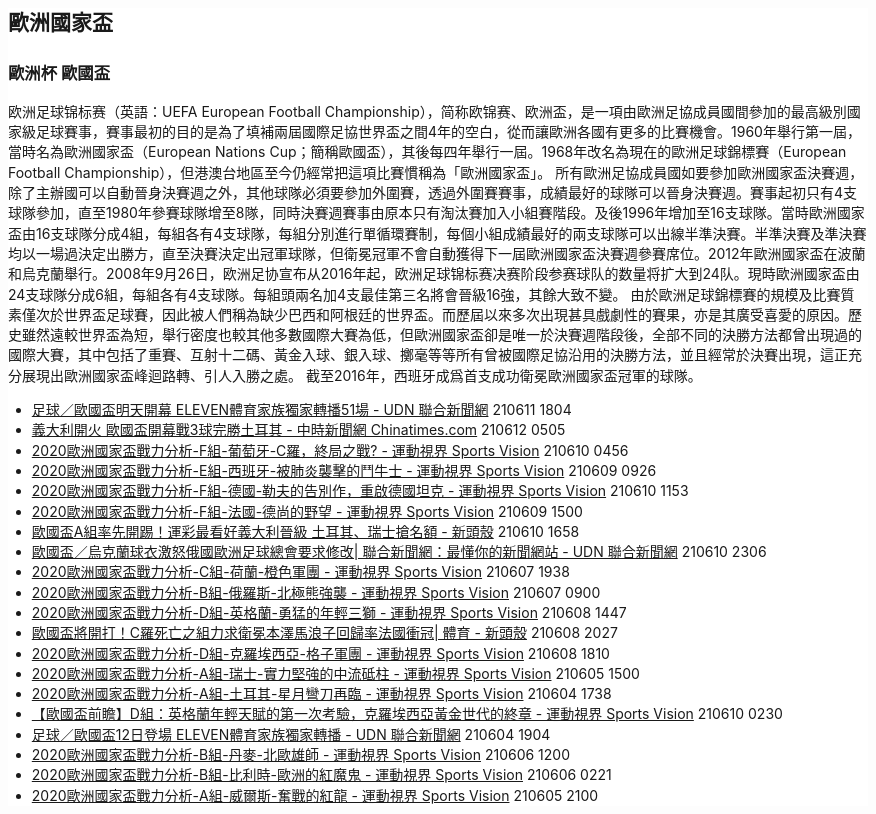 ## 歐洲國家盃

### 歐洲杯 歐國盃

欧洲足球锦标赛（英語：UEFA European Football Championship），简称欧锦赛、欧洲盃，是一項由歐洲足協成員國間參加的最高級別國家級足球賽事，賽事最初的目的是為了填補兩屆國際足協世界盃之間4年的空白，從而讓歐洲各國有更多的比賽機會。1960年舉行第一屆，當時名為歐洲國家盃（European Nations Cup；簡稱歐國盃），其後每四年舉行一屆。1968年改名為現在的歐洲足球錦標賽（European Football Championship），但港澳台地區至今仍經常把這項比賽慣稱為「歐洲國家盃」。
所有歐洲足協成員國如要參加歐洲國家盃決賽週，除了主辦國可以自動晉身決賽週之外，其他球隊必須要參加外圍賽，透過外圍賽賽事，成績最好的球隊可以晉身決賽週。賽事起初只有4支球隊參加，直至1980年參賽球隊增至8隊，同時決賽週賽事由原本只有淘汰賽加入小組賽階段。及後1996年增加至16支球隊。當時歐洲國家盃由16支球隊分成4組，每組各有4支球隊，每組分別進行單循環賽制，每個小組成績最好的兩支球隊可以出線半準決賽。半準決賽及準決賽均以一場過決定出勝方，直至決賽決定出冠軍球隊，但衛冕冠軍不會自動獲得下一屆歐洲國家盃決賽週參賽席位。2012年歐洲國家盃在波蘭和烏克蘭舉行。2008年9月26日，欧洲足协宣布从2016年起，欧洲足球锦标赛决赛阶段参赛球队的数量将扩大到24队。現時歐洲國家盃由24支球隊分成6組，每組各有4支球隊。每組頭兩名加4支最佳第三名將會晉級16強，其餘大致不變。
由於歐洲足球錦標賽的規模及比賽質素僅次於世界盃足球賽，因此被人們稱為缺少巴西和阿根廷的世界盃。而歷屆以來多次出現甚具戲劇性的賽果，亦是其廣受喜愛的原因。歷史雖然遠較世界盃為短，舉行密度也較其他多數國際大賽為低，但歐洲國家盃卻是唯一於決賽週階段後，全部不同的決勝方法都曾出現過的國際大賽，其中包括了重賽、互射十二碼、黃金入球、銀入球、擲毫等等所有曾被國際足協沿用的決勝方法，並且經常於決賽出現，這正充分展現出歐洲國家盃峰迴路轉、引人入勝之處。 截至2016年，西班牙成爲首支成功衛冕歐洲國家盃冠軍的球隊。
- [足球／歐國盃明天開幕 ELEVEN體育家族獨家轉播51場 - UDN 聯合新聞網](https://udn.com/news/story/7005/5526761 "足球／歐國盃明天開幕 ELEVEN體育家族獨家轉播51場 - UDN 聯合新聞網") 210611 1804
- [義大利開火 歐國盃開幕戰3球完勝土耳其 - 中時新聞網 Chinatimes.com](https://www.chinatimes.com/realtimenews/20210612000686-260403 "義大利開火 歐國盃開幕戰3球完勝土耳其 - 中時新聞網 Chinatimes.com") 210612 0505
- [2020歐洲國家盃戰力分析-F組-葡萄牙-C羅，終局之戰? - 運動視界 Sports Vision](https://www.sportsv.net/articles/84634 "2020歐洲國家盃戰力分析-F組-葡萄牙-C羅，終局之戰? - 運動視界 Sports Vision") 210610 0456
- [2020歐洲國家盃戰力分析-E組-西班牙-被肺炎襲擊的鬥牛士 - 運動視界 Sports Vision](https://www.sportsv.net/articles/84583 "2020歐洲國家盃戰力分析-E組-西班牙-被肺炎襲擊的鬥牛士 - 運動視界 Sports Vision") 210609 0926
- [2020歐洲國家盃戰力分析-F組-德國-勒夫的告別作，重啟德國坦克 - 運動視界 Sports Vision](https://www.sportsv.net/articles/84645 "2020歐洲國家盃戰力分析-F組-德國-勒夫的告別作，重啟德國坦克 - 運動視界 Sports Vision") 210610 1153
- [2020歐洲國家盃戰力分析-F組-法國-德尚的野望 - 運動視界 Sports Vision](https://www.sportsv.net/articles/84586 "2020歐洲國家盃戰力分析-F組-法國-德尚的野望 - 運動視界 Sports Vision") 210609 1500
- [歐國盃A組率先開踢！運彩最看好義大利晉級 土耳其、瑞士搶名額 - 新頭殼](https://newtalk.tw/news/view/2021-06-10/587236 "歐國盃A組率先開踢！運彩最看好義大利晉級 土耳其、瑞士搶名額 - 新頭殼") 210610 1658
- [歐國盃／烏克蘭球衣激怒俄國歐洲足球總會要求修改| 聯合新聞網：最懂你的新聞網站 - UDN 聯合新聞網](https://udn.com/news/story/7005/5524708 "歐國盃／烏克蘭球衣激怒俄國歐洲足球總會要求修改| 聯合新聞網：最懂你的新聞網站 - UDN 聯合新聞網") 210610 2306
- [2020歐洲國家盃戰力分析-C組-荷蘭-橙色軍團 - 運動視界 Sports Vision](https://www.sportsv.net/articles/84509 "2020歐洲國家盃戰力分析-C組-荷蘭-橙色軍團 - 運動視界 Sports Vision") 210607 1938
- [2020歐洲國家盃戰力分析-B組-俄羅斯-北極熊強襲 - 運動視界 Sports Vision](https://www.sportsv.net/articles/84508 "2020歐洲國家盃戰力分析-B組-俄羅斯-北極熊強襲 - 運動視界 Sports Vision") 210607 0900
- [2020歐洲國家盃戰力分析-D組-英格蘭-勇猛的年輕三獅 - 運動視界 Sports Vision](https://www.sportsv.net/articles/84560 "2020歐洲國家盃戰力分析-D組-英格蘭-勇猛的年輕三獅 - 運動視界 Sports Vision") 210608 1447
- [歐國盃將開打！C羅死亡之組力求衛冕本澤馬浪子回歸率法國衝冠| 體育 - 新頭殼](https://newtalk.tw/news/view/2021-06-08/586211 "歐國盃將開打！C羅死亡之組力求衛冕本澤馬浪子回歸率法國衝冠| 體育 - 新頭殼") 210608 2027
- [2020歐洲國家盃戰力分析-D組-克羅埃西亞-格子軍團 - 運動視界 Sports Vision](https://www.sportsv.net/articles/84565 "2020歐洲國家盃戰力分析-D組-克羅埃西亞-格子軍團 - 運動視界 Sports Vision") 210608 1810
- [2020歐洲國家盃戰力分析-A組-瑞士-實力堅強的中流砥柱 - 運動視界 Sports Vision](https://www.sportsv.net/articles/84425 "2020歐洲國家盃戰力分析-A組-瑞士-實力堅強的中流砥柱 - 運動視界 Sports Vision") 210605 1500
- [2020歐洲國家盃戰力分析-A組-土耳其-星月彎刀再臨 - 運動視界 Sports Vision](https://www.sportsv.net/articles/84395 "2020歐洲國家盃戰力分析-A組-土耳其-星月彎刀再臨 - 運動視界 Sports Vision") 210604 1738
- [【歐國盃前瞻】D組：英格蘭年輕天賦的第一次考驗，克羅埃西亞黃金世代的終章 - 運動視界 Sports Vision](https://www.sportsv.net/articles/84582 "【歐國盃前瞻】D組：英格蘭年輕天賦的第一次考驗，克羅埃西亞黃金世代的終章 - 運動視界 Sports Vision") 210610 0230
- [足球／歐國盃12日登場 ELEVEN體育家族獨家轉播 - UDN 聯合新聞網](https://udn.com/news/story/7005/5509804 "足球／歐國盃12日登場 ELEVEN體育家族獨家轉播 - UDN 聯合新聞網") 210604 1904
- [2020歐洲國家盃戰力分析-B組-丹麥-北歐雄師 - 運動視界 Sports Vision](https://www.sportsv.net/articles/84471 "2020歐洲國家盃戰力分析-B組-丹麥-北歐雄師 - 運動視界 Sports Vision") 210606 1200
- [2020歐洲國家盃戰力分析-B組-比利時-歐洲的紅魔鬼 - 運動視界 Sports Vision](https://www.sportsv.net/articles/84470 "2020歐洲國家盃戰力分析-B組-比利時-歐洲的紅魔鬼 - 運動視界 Sports Vision") 210606 0221
- [2020歐洲國家盃戰力分析-A組-威爾斯-奮戰的紅龍 - 運動視界 Sports Vision](https://www.sportsv.net/articles/84426 "2020歐洲國家盃戰力分析-A組-威爾斯-奮戰的紅龍 - 運動視界 Sports Vision") 210605 2100
